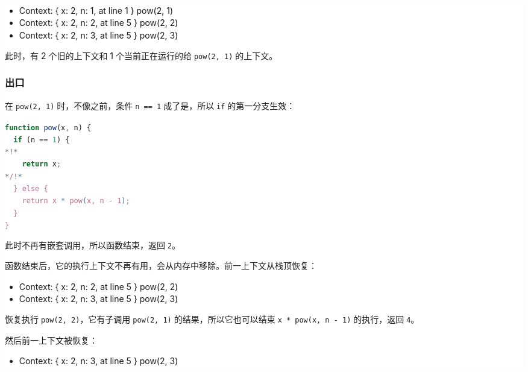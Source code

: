 <ul class="function-execution-context-list">
  <li>
    <span class="function-execution-context">Context: { x: 2, n: 1, at line 1 }</span>
    <span class="function-execution-context-call">pow(2, 1)</span>
  </li>
  <li>
    <span class="function-execution-context">Context: { x: 2, n: 2, at line 5 }</span>
    <span class="function-execution-context-call">pow(2, 2)</span>
  </li>
  <li>
    <span class="function-execution-context">Context: { x: 2, n: 3, at line 5 }</span>
    <span class="function-execution-context-call">pow(2, 3)</span>
  </li>
</ul>

此时，有 2 个旧的上下文和 1 个当前正在运行的给 `pow(2, 1)` 的上下文。

### 出口

在 `pow(2, 1)` 时，不像之前，条件 `n == 1` 成了是，所以 `if` 的第一分支生效：

```js
function pow(x, n) {
  if (n == 1) {
*!*
    return x;
*/!*
  } else {
    return x * pow(x, n - 1);
  }
}
```

此时不再有嵌套调用，所以函数结束，返回 `2`。

函数结束后，它的执行上下文不再有用，会从内存中移除。前一上下文从栈顶恢复：


<ul class="function-execution-context-list">
  <li>
    <span class="function-execution-context">Context: { x: 2, n: 2, at line 5 }</span>
    <span class="function-execution-context-call">pow(2, 2)</span>
  </li>
  <li>
    <span class="function-execution-context">Context: { x: 2, n: 3, at line 5 }</span>
    <span class="function-execution-context-call">pow(2, 3)</span>
  </li>
</ul>

恢复执行 `pow(2, 2)`，它有子调用 `pow(2, 1)` 的结果，所以它也可以结束 `x * pow(x, n - 1)` 的执行，返回 `4`。

然后前一上下文被恢复：

<ul class="function-execution-context-list">
  <li>
    <span class="function-execution-context">Context: { x: 2, n: 3, at line 5 }</span>
    <span class="function-execution-context-call">pow(2, 3)</span>
  </li>
</ul>
